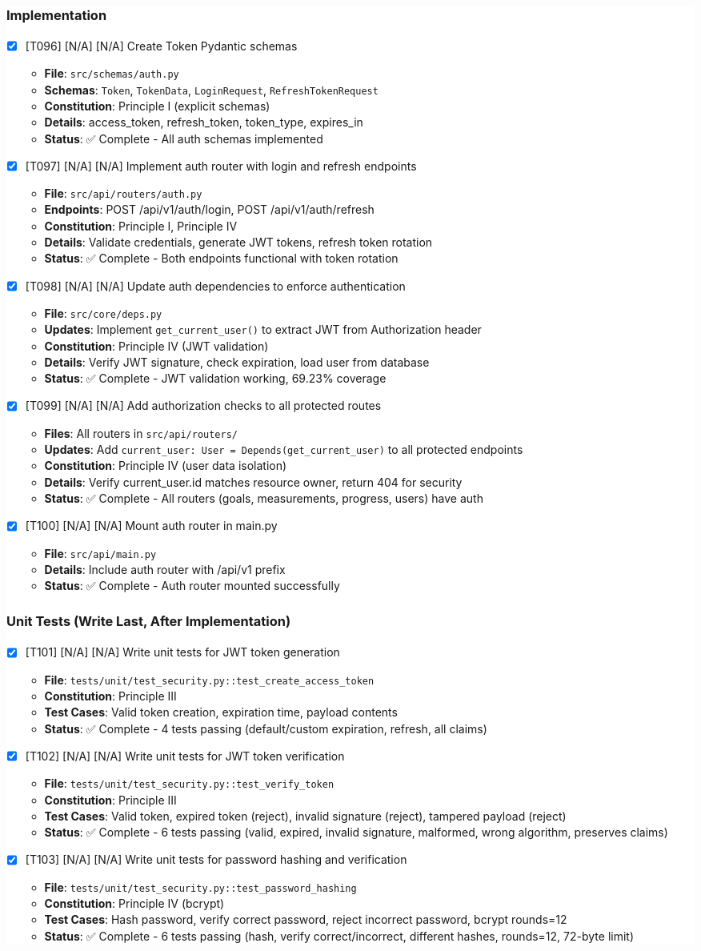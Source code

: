 ### Implementation

- [X] [T096] [N/A] [N/A] Create Token Pydantic schemas
  - **File**: `src/schemas/auth.py`
  - **Schemas**: `Token`, `TokenData`, `LoginRequest`, `RefreshTokenRequest`
  - **Constitution**: Principle I (explicit schemas)
  - **Details**: access_token, refresh_token, token_type, expires_in
  - **Status**: ✅ Complete - All auth schemas implemented

- [X] [T097] [N/A] [N/A] Implement auth router with login and refresh endpoints
  - **File**: `src/api/routers/auth.py`
  - **Endpoints**: POST /api/v1/auth/login, POST /api/v1/auth/refresh
  - **Constitution**: Principle I, Principle IV
  - **Details**: Validate credentials, generate JWT tokens, refresh token rotation
  - **Status**: ✅ Complete - Both endpoints functional with token rotation

- [X] [T098] [N/A] [N/A] Update auth dependencies to enforce authentication
  - **File**: `src/core/deps.py`
  - **Updates**: Implement `get_current_user()` to extract JWT from Authorization header
  - **Constitution**: Principle IV (JWT validation)
  - **Details**: Verify JWT signature, check expiration, load user from database
  - **Status**: ✅ Complete - JWT validation working, 69.23% coverage

- [X] [T099] [N/A] [N/A] Add authorization checks to all protected routes
  - **Files**: All routers in `src/api/routers/`
  - **Updates**: Add `current_user: User = Depends(get_current_user)` to all protected endpoints
  - **Constitution**: Principle IV (user data isolation)
  - **Details**: Verify current_user.id matches resource owner, return 404 for security
  - **Status**: ✅ Complete - All routers (goals, measurements, progress, users) have auth

- [X] [T100] [N/A] [N/A] Mount auth router in main.py
  - **File**: `src/api/main.py`
  - **Details**: Include auth router with /api/v1 prefix
  - **Status**: ✅ Complete - Auth router mounted successfully

### Unit Tests (Write Last, After Implementation)

- [X] [T101] [N/A] [N/A] Write unit tests for JWT token generation
  - **File**: `tests/unit/test_security.py::test_create_access_token`
  - **Constitution**: Principle III
  - **Test Cases**: Valid token creation, expiration time, payload contents
  - **Status**: ✅ Complete - 4 tests passing (default/custom expiration, refresh, all claims)

- [X] [T102] [N/A] [N/A] Write unit tests for JWT token verification
  - **File**: `tests/unit/test_security.py::test_verify_token`
  - **Constitution**: Principle III
  - **Test Cases**: Valid token, expired token (reject), invalid signature (reject), tampered payload (reject)
  - **Status**: ✅ Complete - 6 tests passing (valid, expired, invalid signature, malformed, wrong algorithm, preserves claims)

- [X] [T103] [N/A] [N/A] Write unit tests for password hashing and verification
  - **File**: `tests/unit/test_security.py::test_password_hashing`
  - **Constitution**: Principle IV (bcrypt)
  - **Test Cases**: Hash password, verify correct password, reject incorrect password, bcrypt rounds=12
  - **Status**: ✅ Complete - 6 tests passing (hash, verify correct/incorrect, different hashes, rounds=12, 72-byte limit)
